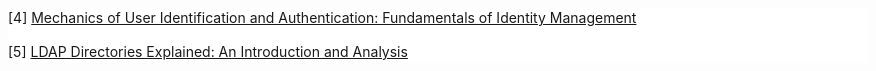 [4] [Mechanics of User Identification and Authentication: Fundamentals of Identity Management](http://www.infosectoday.com/Articles/AU5219_C01.pdf)

[5] [ LDAP Directories Explained: An Introduction and Analysis](http://www.informit.com/store/ldap-directories-explained-an-introduction-and-analysis-9780201787924) 
